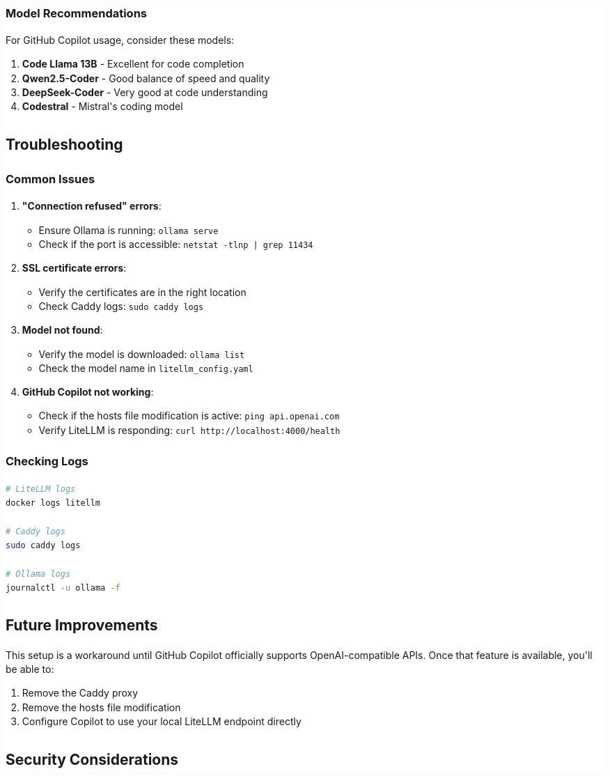 ### Model Recommendations

For GitHub Copilot usage, consider these models:

1. **Code Llama 13B** - Excellent for code completion
2. **Qwen2.5-Coder** - Good balance of speed and quality
3. **DeepSeek-Coder** - Very good at code understanding
4. **Codestral** - Mistral's coding model

## Troubleshooting

### Common Issues

1. **"Connection refused" errors**:
   - Ensure Ollama is running: `ollama serve`
   - Check if the port is accessible: `netstat -tlnp | grep 11434`

2. **SSL certificate errors**:
   - Verify the certificates are in the right location
   - Check Caddy logs: `sudo caddy logs`

3. **Model not found**:
   - Verify the model is downloaded: `ollama list`
   - Check the model name in `litellm_config.yaml`

4. **GitHub Copilot not working**:
   - Check if the hosts file modification is active: `ping api.openai.com`
   - Verify LiteLLM is responding: `curl http://localhost:4000/health`

### Checking Logs

```bash
# LiteLLM logs
docker logs litellm

# Caddy logs
sudo caddy logs

# Ollama logs
journalctl -u ollama -f
```

## Future Improvements

This setup is a workaround until GitHub Copilot officially supports OpenAI-compatible APIs. Once that feature is available, you'll be able to:

1. Remove the Caddy proxy
2. Remove the hosts file modification
3. Configure Copilot to use your local LiteLLM endpoint directly

## Security Considerations
